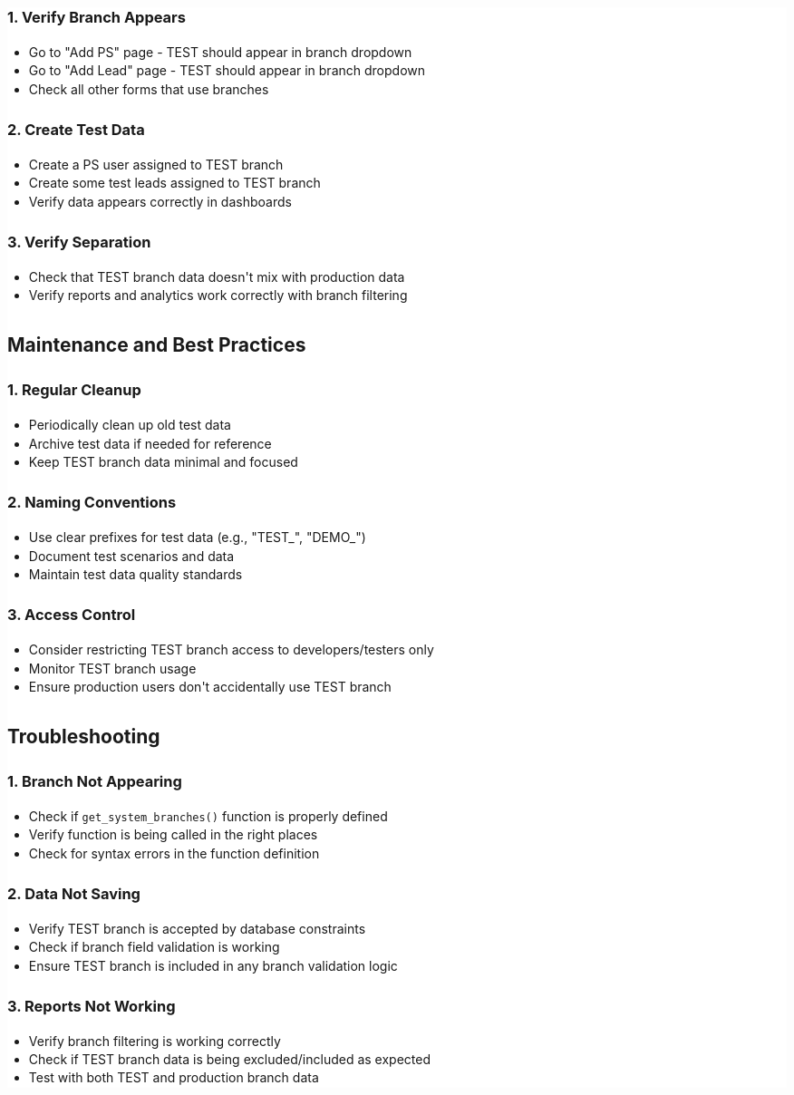 ### **1. Verify Branch Appears**
- Go to "Add PS" page - TEST should appear in branch dropdown
- Go to "Add Lead" page - TEST should appear in branch dropdown
- Check all other forms that use branches

### **2. Create Test Data**
- Create a PS user assigned to TEST branch
- Create some test leads assigned to TEST branch
- Verify data appears correctly in dashboards

### **3. Verify Separation**
- Check that TEST branch data doesn't mix with production data
- Verify reports and analytics work correctly with branch filtering

## **Maintenance and Best Practices**

### **1. Regular Cleanup**
- Periodically clean up old test data
- Archive test data if needed for reference
- Keep TEST branch data minimal and focused

### **2. Naming Conventions**
- Use clear prefixes for test data (e.g., "TEST_", "DEMO_")
- Document test scenarios and data
- Maintain test data quality standards

### **3. Access Control**
- Consider restricting TEST branch access to developers/testers only
- Monitor TEST branch usage
- Ensure production users don't accidentally use TEST branch

## **Troubleshooting**

### **1. Branch Not Appearing**
- Check if `get_system_branches()` function is properly defined
- Verify function is being called in the right places
- Check for syntax errors in the function definition

### **2. Data Not Saving**
- Verify TEST branch is accepted by database constraints
- Check if branch field validation is working
- Ensure TEST branch is included in any branch validation logic

### **3. Reports Not Working**
- Verify branch filtering is working correctly
- Check if TEST branch data is being excluded/included as expected
- Test with both TEST and production branch data
